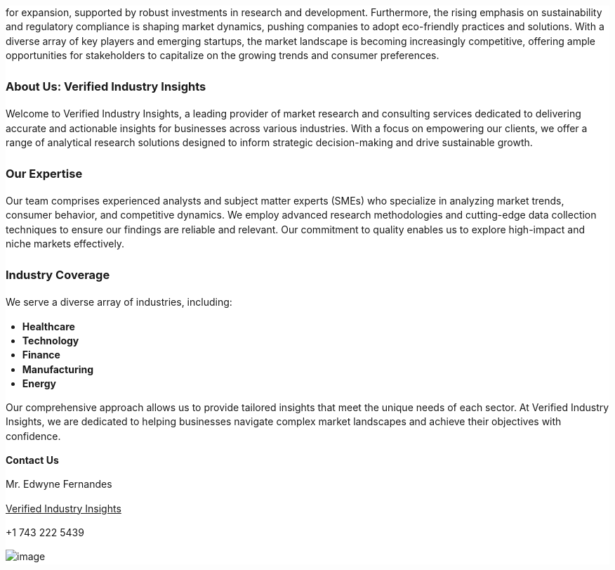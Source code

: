for expansion, supported by robust investments in research and development. Furthermore, the rising emphasis on sustainability and regulatory compliance is shaping market dynamics, pushing companies to adopt eco-friendly practices and solutions. With a diverse array of key players and emerging startups, the market landscape is becoming increasingly competitive, offering ample opportunities for stakeholders to capitalize on the growing trends and consumer preferences.</p><h3>About Us: Verified Industry Insights</h3><p>Welcome to Verified Industry Insights, a leading provider of market research and consulting services dedicated to delivering accurate and actionable insights for businesses across various industries. With a focus on empowering our clients, we offer a range of analytical research solutions designed to inform strategic decision-making and drive sustainable growth.</p><h3>Our Expertise</h3><p>Our team comprises experienced analysts and subject matter experts (SMEs) who specialize in analyzing market trends, consumer behavior, and competitive dynamics. We employ advanced research methodologies and cutting-edge data collection techniques to ensure our findings are reliable and relevant. Our commitment to quality enables us to explore high-impact and niche markets effectively.</p><h3>Industry Coverage</h3><p>We serve a diverse array of industries, including:</p><ul><li><strong>Healthcare</strong></li><li><strong>Technology</strong></li><li><strong>Finance</strong></li><li><strong>Manufacturing</strong></li><li><strong>Energy</strong></li></ul><p>Our comprehensive approach allows us to provide tailored insights that meet the unique needs of each sector. At Verified Industry Insights, we are dedicated to helping businesses navigate complex market landscapes and achieve their objectives with confidence.</p><p><strong>Contact Us</strong></p><p>Mr. Edwyne Fernandes</p><p><a href="https://www.verifiedindustryinsights.com/">Verified Industry Insights</a></p><p>+1 743 222 5439</p>
![image](https://github.com/user-attachments/assets/ec70dc35-7f8f-45fd-a2bb-f7b4cab03e51)
